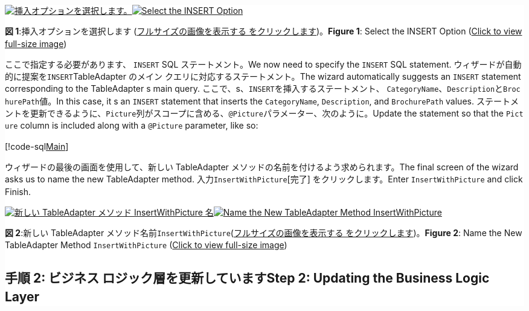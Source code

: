 
<span data-ttu-id="79fbf-142">[![挿入オプションを選択します。](including-a-file-upload-option-when-adding-a-new-record-vb/_static/image1.gif)](including-a-file-upload-option-when-adding-a-new-record-vb/_static/image1.png)</span><span class="sxs-lookup"><span data-stu-id="79fbf-142">[![Select the INSERT Option](including-a-file-upload-option-when-adding-a-new-record-vb/_static/image1.gif)](including-a-file-upload-option-when-adding-a-new-record-vb/_static/image1.png)</span></span>

<span data-ttu-id="79fbf-143">**図 1**:挿入オプションを選択します ([フルサイズの画像を表示する をクリックします](including-a-file-upload-option-when-adding-a-new-record-vb/_static/image2.png))。</span><span class="sxs-lookup"><span data-stu-id="79fbf-143">**Figure 1**: Select the INSERT Option ([Click to view full-size image](including-a-file-upload-option-when-adding-a-new-record-vb/_static/image2.png))</span></span>


<span data-ttu-id="79fbf-144">ここで指定する必要があります、 `INSERT` SQL ステートメント。</span><span class="sxs-lookup"><span data-stu-id="79fbf-144">We now need to specify the `INSERT` SQL statement.</span></span> <span data-ttu-id="79fbf-145">ウィザードが自動的に提案を`INSERT`TableAdapter のメイン クエリに対応するステートメント。</span><span class="sxs-lookup"><span data-stu-id="79fbf-145">The wizard automatically suggests an `INSERT` statement corresponding to the TableAdapter s main query.</span></span> <span data-ttu-id="79fbf-146">ここで、s、`INSERT`を挿入するステートメント、 `CategoryName`、`Description`と`BrochurePath`値。</span><span class="sxs-lookup"><span data-stu-id="79fbf-146">In this case, it s an `INSERT` statement that inserts the `CategoryName`, `Description`, and `BrochurePath` values.</span></span> <span data-ttu-id="79fbf-147">ステートメントを更新できるように、`Picture`列がスコープに含める、`@Picture`パラメーター、次のように。</span><span class="sxs-lookup"><span data-stu-id="79fbf-147">Update the statement so that the `Picture` column is included along with a `@Picture` parameter, like so:</span></span>


[!code-sql[Main](including-a-file-upload-option-when-adding-a-new-record-vb/samples/sample1.sql)]

<span data-ttu-id="79fbf-148">ウィザードの最後の画面を使用して、新しい TableAdapter メソッドの名前を付けるよう求められます。</span><span class="sxs-lookup"><span data-stu-id="79fbf-148">The final screen of the wizard asks us to name the new TableAdapter method.</span></span> <span data-ttu-id="79fbf-149">入力`InsertWithPicture`[完了] をクリックします。</span><span class="sxs-lookup"><span data-stu-id="79fbf-149">Enter `InsertWithPicture` and click Finish.</span></span>


<span data-ttu-id="79fbf-150">[![新しい TableAdapter メソッド InsertWithPicture 名](including-a-file-upload-option-when-adding-a-new-record-vb/_static/image2.gif)](including-a-file-upload-option-when-adding-a-new-record-vb/_static/image3.png)</span><span class="sxs-lookup"><span data-stu-id="79fbf-150">[![Name the New TableAdapter Method InsertWithPicture](including-a-file-upload-option-when-adding-a-new-record-vb/_static/image2.gif)](including-a-file-upload-option-when-adding-a-new-record-vb/_static/image3.png)</span></span>

<span data-ttu-id="79fbf-151">**図 2**:新しい TableAdapter メソッド名前`InsertWithPicture`([フルサイズの画像を表示する をクリックします](including-a-file-upload-option-when-adding-a-new-record-vb/_static/image4.png))。</span><span class="sxs-lookup"><span data-stu-id="79fbf-151">**Figure 2**: Name the New TableAdapter Method `InsertWithPicture` ([Click to view full-size image](including-a-file-upload-option-when-adding-a-new-record-vb/_static/image4.png))</span></span>


## <a name="step-2-updating-the-business-logic-layer"></a><span data-ttu-id="79fbf-152">手順 2: ビジネス ロジック層を更新しています</span><span class="sxs-lookup"><span data-stu-id="79fbf-152">Step 2: Updating the Business Logic Layer</span></span>
